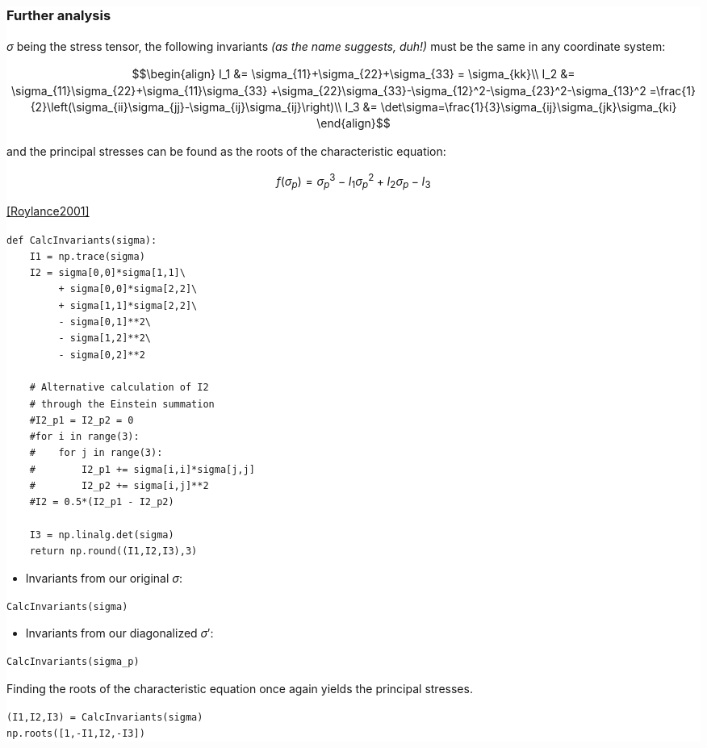 ### Further analysis

$\sigma$ being the stress tensor, the following invariants _(as the name suggests, duh!)_ must be the same in any coordinate system:

$$\begin{align}
I_1 &= \sigma_{11}+\sigma_{22}+\sigma_{33} = \sigma_{kk}\\
I_2 &= \sigma_{11}\sigma_{22}+\sigma_{11}\sigma_{33}
+\sigma_{22}\sigma_{33}-\sigma_{12}^2-\sigma_{23}^2-\sigma_{13}^2
=\frac{1}{2}\left(\sigma_{ii}\sigma_{jj}-\sigma_{ij}\sigma_{ij}\right)\\
I_3 &= \det\sigma=\frac{1}{3}\sigma_{ij}\sigma_{jk}\sigma_{ki}
\end{align}$$

and the principal stresses can be found as the roots of the characteristic equation:

$$f(\sigma_p) = \sigma_p^3-I_1\sigma_p^2+I_2\sigma_p-I_3$$

[\[Roylance2001\]](https://web.mit.edu/course/3/3.11/www/modules/trans.pdf)

```{code-cell} ipython3
def CalcInvariants(sigma):
    I1 = np.trace(sigma)
    I2 = sigma[0,0]*sigma[1,1]\
         + sigma[0,0]*sigma[2,2]\
         + sigma[1,1]*sigma[2,2]\
         - sigma[0,1]**2\
         - sigma[1,2]**2\
         - sigma[0,2]**2

    # Alternative calculation of I2
    # through the Einstein summation
    #I2_p1 = I2_p2 = 0
    #for i in range(3):
    #    for j in range(3):
    #        I2_p1 += sigma[i,i]*sigma[j,j]
    #        I2_p2 += sigma[i,j]**2
    #I2 = 0.5*(I2_p1 - I2_p2)
    
    I3 = np.linalg.det(sigma)
    return np.round((I1,I2,I3),3)
```

* Invariants from our original $\sigma$:

```{code-cell} ipython3
CalcInvariants(sigma)
```

* Invariants from our diagonalized $\sigma'$:

```{code-cell} ipython3
CalcInvariants(sigma_p)
```

Finding the roots of the characteristic equation once again yields the principal stresses.

```{code-cell} ipython3
(I1,I2,I3) = CalcInvariants(sigma)
np.roots([1,-I1,I2,-I3])
```

